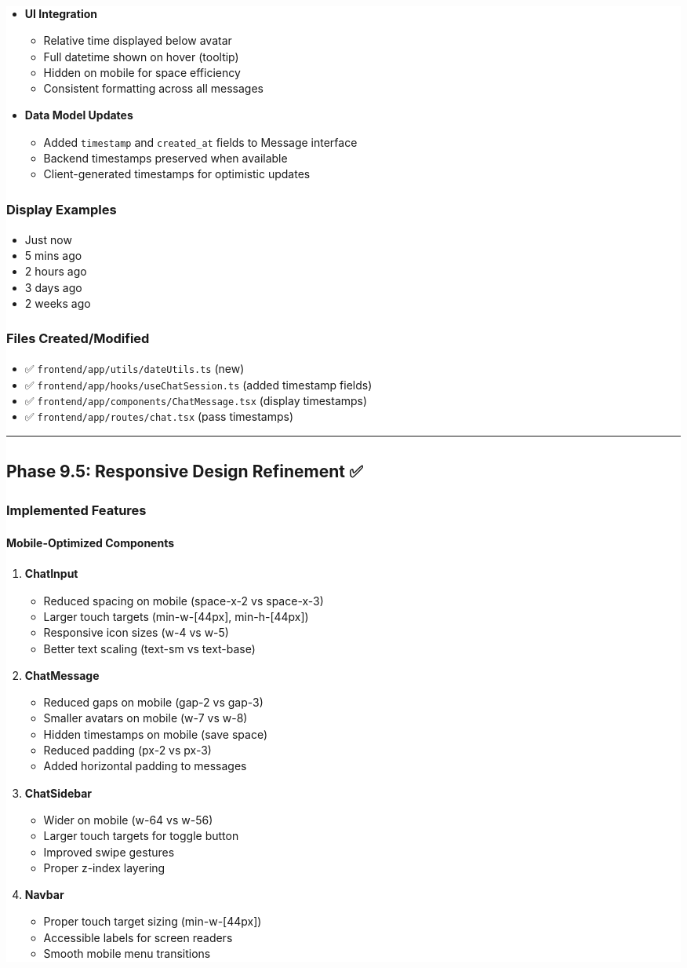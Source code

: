 - **UI Integration**
  - Relative time displayed below avatar
  - Full datetime shown on hover (tooltip)
  - Hidden on mobile for space efficiency
  - Consistent formatting across all messages

- **Data Model Updates**
  - Added `timestamp` and `created_at` fields to Message interface
  - Backend timestamps preserved when available
  - Client-generated timestamps for optimistic updates

### Display Examples
- Just now
- 5 mins ago
- 2 hours ago
- 3 days ago
- 2 weeks ago

### Files Created/Modified
- ✅ `frontend/app/utils/dateUtils.ts` (new)
- ✅ `frontend/app/hooks/useChatSession.ts` (added timestamp fields)
- ✅ `frontend/app/components/ChatMessage.tsx` (display timestamps)
- ✅ `frontend/app/routes/chat.tsx` (pass timestamps)

---

## Phase 9.5: Responsive Design Refinement ✅

### Implemented Features

#### Mobile-Optimized Components
1. **ChatInput**
   - Reduced spacing on mobile (space-x-2 vs space-x-3)
   - Larger touch targets (min-w-[44px], min-h-[44px])
   - Responsive icon sizes (w-4 vs w-5)
   - Better text scaling (text-sm vs text-base)

2. **ChatMessage**
   - Reduced gaps on mobile (gap-2 vs gap-3)
   - Smaller avatars on mobile (w-7 vs w-8)
   - Hidden timestamps on mobile (save space)
   - Reduced padding (px-2 vs px-3)
   - Added horizontal padding to messages

3. **ChatSidebar**
   - Wider on mobile (w-64 vs w-56)
   - Larger touch targets for toggle button
   - Improved swipe gestures
   - Proper z-index layering

4. **Navbar**
   - Proper touch target sizing (min-w-[44px])
   - Accessible labels for screen readers
   - Smooth mobile menu transitions
